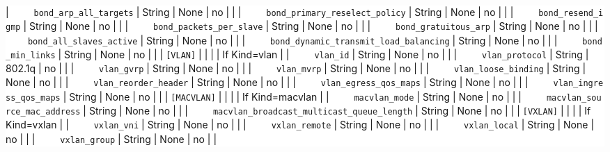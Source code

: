 | &emsp;&emsp; `bond_arp_all_targets`                            | String            | None               | no                |                                                                                                  |
| &emsp;&emsp; `bond_primary_reselect_policy`                    | String            | None               | no                |                                                                                                  |
| &emsp;&emsp; `bond_resend_igmp`                                | String            | None               | no                |                                                                                                  |
| &emsp;&emsp; `bond_packets_per_slave`                          | String            | None               | no                |                                                                                                  |
| &emsp;&emsp; `bond_gratuitous_arp`                             | String            | None               | no                |                                                                                                  |
| &emsp;&emsp; `bond_all_slaves_active`                          | String            | None               | no                |                                                                                                  |
| &emsp;&emsp; `bond_dynamic_transmit_load_balancing`            | String            | None               | no                |                                                                                                  |
| &emsp;&emsp; `bond_min_links`                                  | String            | None               | no                |                                                                                                  |
| `[VLAN]`                                                       |                   |                    |                   | If Kind=vlan                                                                                     |
| &emsp;&emsp; `vlan_id`                                         | String            | None               | no                |                                                                                                  |
| &emsp;&emsp; `vlan_protocol`                                   | String            | 802.1q             | no                |                                                                                                  |
| &emsp;&emsp; `vlan_gvrp`                                       | String            | None               | no                |                                                                                                  |
| &emsp;&emsp; `vlan_mvrp`                                       | String            | None               | no                |                                                                                                  |
| &emsp;&emsp; `vlan_loose_binding`                              | String            | None               | no                |                                                                                                  |
| &emsp;&emsp; `vlan_reorder_header`                             | String            | None               | no                |                                                                                                  |
| &emsp;&emsp; `vlan_egress_qos_maps`                            | String            | None               | no                |                                                                                                  |
| &emsp;&emsp; `vlan_ingress_qos_maps`                           | String            | None               | no                |                                                                                                  |
| `[MACVLAN]`                                                    |                   |                    |                   | If Kind=macvlan                                                                                  |
| &emsp;&emsp; `macvlan_mode`                                    | String            | None               | no                |                                                                                                  |
| &emsp;&emsp; `macvlan_source_mac_address`                      | String            | None               | no                |                                                                                                  |
| &emsp;&emsp; `macvlan_broadcast_multicast_queue_length`        | String            | None               | no                |                                                                                                  |
| `[VXLAN]`                                                      |                   |                    |                   | If Kind=vxlan                                                                                    |
| &emsp;&emsp; `vxlan_vni`                                       | String            | None               | no                |                                                                                                  |
| &emsp;&emsp; `vxlan_remote`                                    | String            | None               | no                |                                                                                                  |
| &emsp;&emsp; `vxlan_local`                                     | String            | None               | no                |                                                                                                  |
| &emsp;&emsp; `vxlan_group`                                     | String            | None               | no                |                                                                                                  |